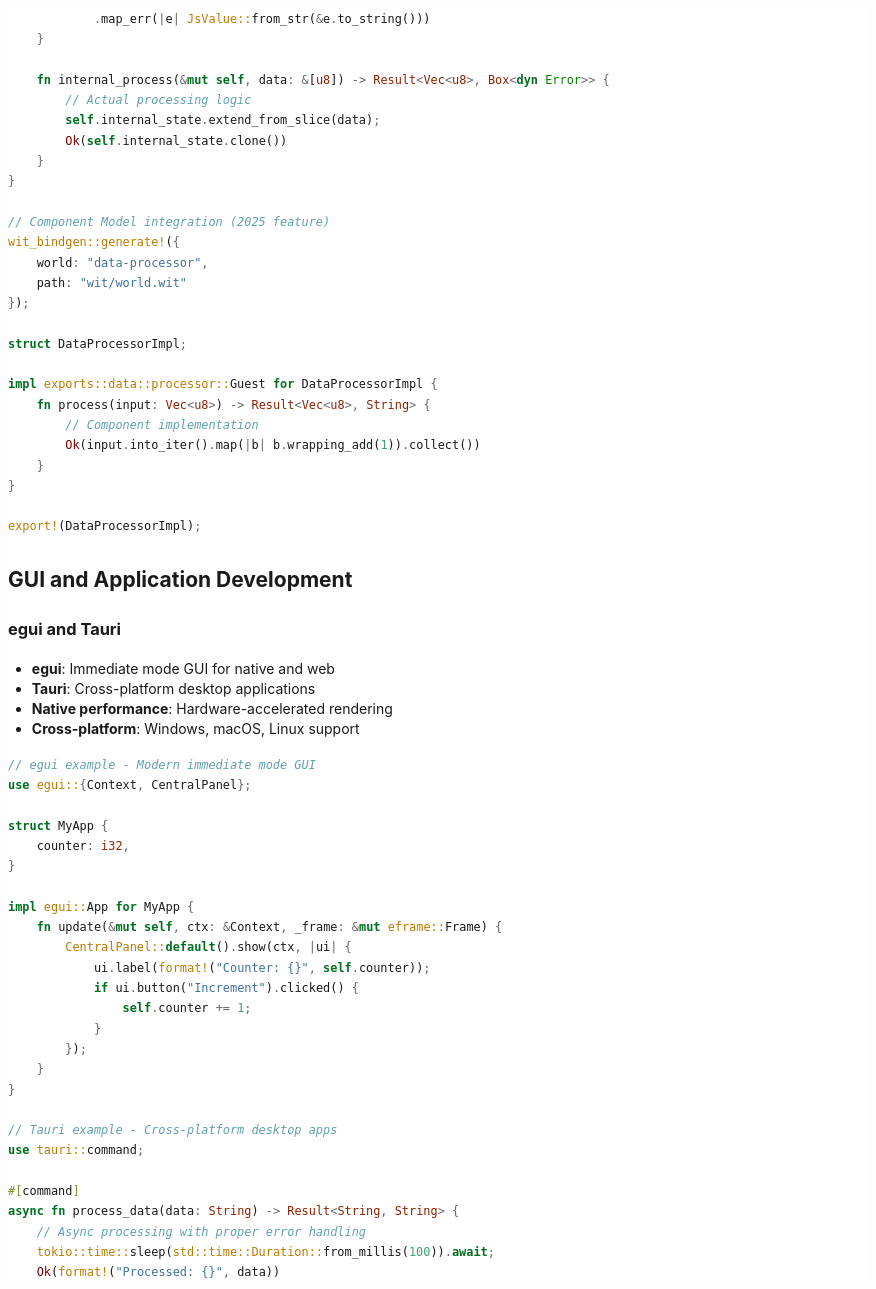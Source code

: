 ```rust
            .map_err(|e| JsValue::from_str(&e.to_string()))
    }
    
    fn internal_process(&mut self, data: &[u8]) -> Result<Vec<u8>, Box<dyn Error>> {
        // Actual processing logic
        self.internal_state.extend_from_slice(data);
        Ok(self.internal_state.clone())
    }
}

// Component Model integration (2025 feature)
wit_bindgen::generate!({
    world: "data-processor",
    path: "wit/world.wit"
});

struct DataProcessorImpl;

impl exports::data::processor::Guest for DataProcessorImpl {
    fn process(input: Vec<u8>) -> Result<Vec<u8>, String> {
        // Component implementation
        Ok(input.into_iter().map(|b| b.wrapping_add(1)).collect())
    }
}

export!(DataProcessorImpl);
```

## GUI and Application Development

### egui and Tauri
- **egui**: Immediate mode GUI for native and web
- **Tauri**: Cross-platform desktop applications
- **Native performance**: Hardware-accelerated rendering
- **Cross-platform**: Windows, macOS, Linux support

```rust
// egui example - Modern immediate mode GUI
use egui::{Context, CentralPanel};

struct MyApp {
    counter: i32,
}

impl egui::App for MyApp {
    fn update(&mut self, ctx: &Context, _frame: &mut eframe::Frame) {
        CentralPanel::default().show(ctx, |ui| {
            ui.label(format!("Counter: {}", self.counter));
            if ui.button("Increment").clicked() {
                self.counter += 1;
            }
        });
    }
}

// Tauri example - Cross-platform desktop apps
use tauri::command;

#[command]
async fn process_data(data: String) -> Result<String, String> {
    // Async processing with proper error handling
    tokio::time::sleep(std::time::Duration::from_millis(100)).await;
    Ok(format!("Processed: {}", data))
```